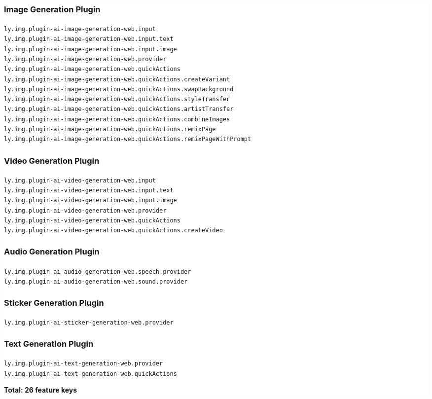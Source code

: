### Image Generation Plugin
```
ly.img.plugin-ai-image-generation-web.input
ly.img.plugin-ai-image-generation-web.input.text
ly.img.plugin-ai-image-generation-web.input.image
ly.img.plugin-ai-image-generation-web.provider
ly.img.plugin-ai-image-generation-web.quickActions
ly.img.plugin-ai-image-generation-web.quickActions.createVariant
ly.img.plugin-ai-image-generation-web.quickActions.swapBackground
ly.img.plugin-ai-image-generation-web.quickActions.styleTransfer
ly.img.plugin-ai-image-generation-web.quickActions.artistTransfer
ly.img.plugin-ai-image-generation-web.quickActions.combineImages
ly.img.plugin-ai-image-generation-web.quickActions.remixPage
ly.img.plugin-ai-image-generation-web.quickActions.remixPageWithPrompt
```

### Video Generation Plugin
```
ly.img.plugin-ai-video-generation-web.input
ly.img.plugin-ai-video-generation-web.input.text
ly.img.plugin-ai-video-generation-web.input.image
ly.img.plugin-ai-video-generation-web.provider
ly.img.plugin-ai-video-generation-web.quickActions
ly.img.plugin-ai-video-generation-web.quickActions.createVideo
```

### Audio Generation Plugin
```
ly.img.plugin-ai-audio-generation-web.speech.provider
ly.img.plugin-ai-audio-generation-web.sound.provider
```

### Sticker Generation Plugin
```
ly.img.plugin-ai-sticker-generation-web.provider
```

### Text Generation Plugin
```
ly.img.plugin-ai-text-generation-web.provider
ly.img.plugin-ai-text-generation-web.quickActions
```

**Total: 26 feature keys**